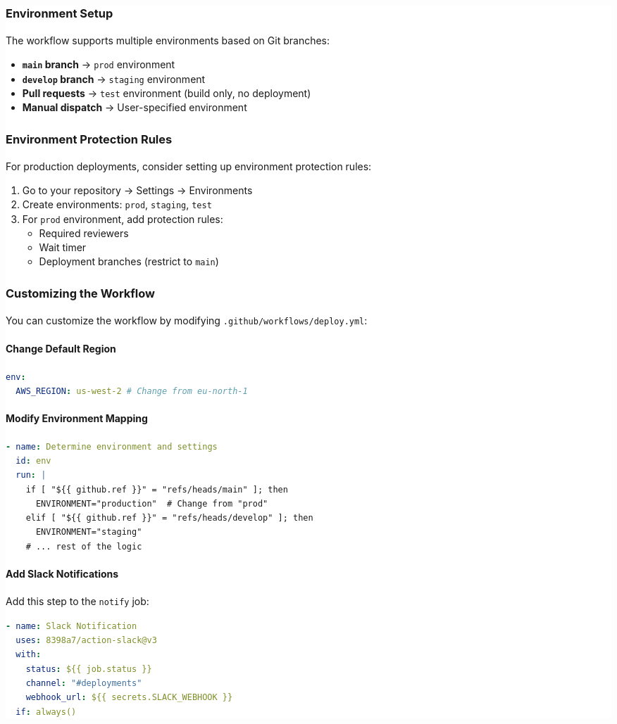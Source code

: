 ### Environment Setup

The workflow supports multiple environments based on Git branches:

- **`main` branch** → `prod` environment
- **`develop` branch** → `staging` environment
- **Pull requests** → `test` environment (build only, no deployment)
- **Manual dispatch** → User-specified environment

### Environment Protection Rules

For production deployments, consider setting up environment protection rules:

1. Go to your repository → Settings → Environments
2. Create environments: `prod`, `staging`, `test`
3. For `prod` environment, add protection rules:
   - Required reviewers
   - Wait timer
   - Deployment branches (restrict to `main`)

### Customizing the Workflow

You can customize the workflow by modifying `.github/workflows/deploy.yml`:

#### Change Default Region

```yaml
env:
  AWS_REGION: us-west-2 # Change from eu-north-1
```

#### Modify Environment Mapping

```yaml
- name: Determine environment and settings
  id: env
  run: |
    if [ "${{ github.ref }}" = "refs/heads/main" ]; then
      ENVIRONMENT="production"  # Change from "prod"
    elif [ "${{ github.ref }}" = "refs/heads/develop" ]; then
      ENVIRONMENT="staging"
    # ... rest of the logic
```

#### Add Slack Notifications

Add this step to the `notify` job:

```yaml
- name: Slack Notification
  uses: 8398a7/action-slack@v3
  with:
    status: ${{ job.status }}
    channel: "#deployments"
    webhook_url: ${{ secrets.SLACK_WEBHOOK }}
  if: always()
```
